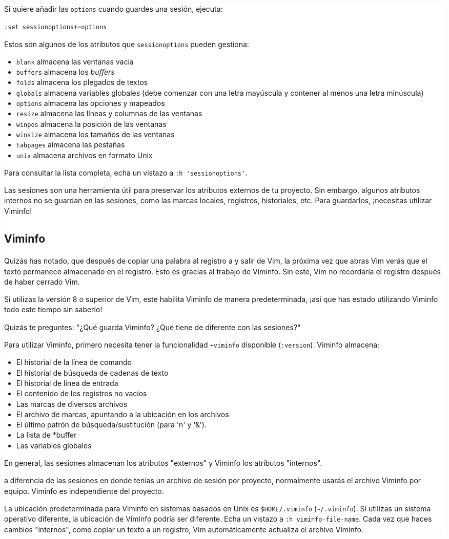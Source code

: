 Si quiere añadir las `options` cuando guardes una sesión, ejecuta:

```
:set sessionoptions+=options
```

Estos son algunos de los atributos que `sessionoptions` pueden gestiona:
- `blank` almacena las ventanas vacía
- `buffers` almacena los *buffers*
- `folds` almacena los plegados de textos
- `globals` almacena variables globales (debe comenzar con una letra mayúscula y contener al menos una letra minúscula)
- `options` almacena las opciones y mapeados
- `resize` almacena las líneas y columnas de las ventanas
- `winpos` almacena la posición de las ventanas
- `winsize` almacena los tamaños de las ventanas
- `tabpages` almacena las pestañas
- `unix` almacena archivos en formato Unix

Para consultar la lista completa, echa un vistazo a `:h 'sessionoptions'`.

Las sesiones son una herramienta útil para preservar los atributos externos de tu proyecto. Sin embargo, algunos atributos internos no se guardan en las sesiones, como las marcas locales, registros, historiales, etc. Para guardarlos, ¡necesitas utilizar Viminfo!

## Viminfo

Quizás has notado, que después de copiar una palabra al registro a y salir de Vim, la próxima vez que abras Vim verás que el texto permanece almacenado en el registro. Esto es gracias al trabajo de Viminfo. Sin este, Vim no recordaría el registro después de haber cerrado Vim.

Si utilizas la versión 8 o superior de Vim, este habilita Viminfo de manera predeterminada, ¡así que has estado utilizando Viminfo todo este tiempo sin saberlo!

Quizás te preguntes: "¿Qué guarda Viminfo? ¿Qué tiene de diferente con las sesiones?"

Para utilizar Viminfo, primero necesita tener la funcionalidad `+viminfo` disponible (`:version`). Viminfo almacena:
- El historial de la línea de comando
- El historial de búsqueda de cadenas de texto
- El historial de línea de entrada
- El contenido de los registros no vacíos
- Las marcas de diversos archivos
- El archivo de marcas, apuntando a la ubicación en los archivos
- El último patrón de búsqueda/sustitución (para 'n' y '&').
- La lista de *buffer
- Las variables globales

En general, las sesiones almacenan los atributos "externos" y Viminfo los atributos "internos".

a diferencia de las sesiones en donde tenías un archivo de sesión por proyecto, normalmente usarás el archivo Viminfo por equipo. Viminfo es independiente del proyecto.

La ubicación predeterminada para Viminfo en sistemas basados en Unix es `$HOME/.viminfo` (`~/.viminfo`). Si utilizas un sistema operativo diferente, la ubicación de Viminfo podría ser diferente. Echa un vistazo a `:h viminfo-file-name`. Cada vez que haces cambios "internos", como copiar un texto a un registro, Vim automáticamente actualiza el archivo Viminfo.
